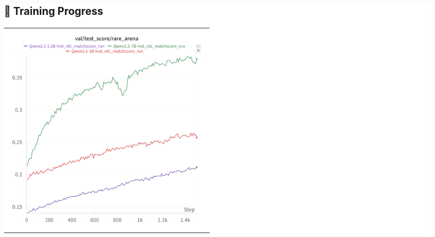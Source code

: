 ## 🚀 Training Progress 
<table>
  <tr>
    <td align="center"><img src="misc/eval_score.png" width="400" alt="Test Score"></td>